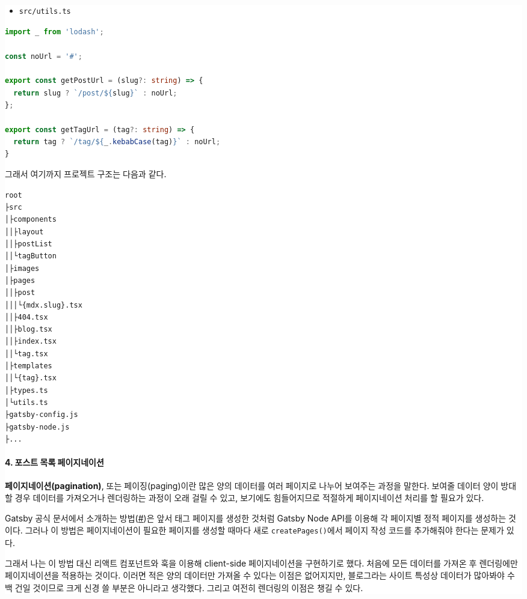 - `src/utils.ts`

```typescript
import _ from 'lodash';

const noUrl = '#';

export const getPostUrl = (slug?: string) => {
  return slug ? `/post/${slug}` : noUrl;
};

export const getTagUrl = (tag?: string) => {
  return tag ? `/tag/${_.kebabCase(tag)}` : noUrl;
}
```

그래서 여기까지 프로젝트 구조는 다음과 같다.

```
root
├src
│├components
││├layout
││├postList
││└tagButton
│├images
│├pages
││├post
│││└{mdx.slug}.tsx
││├404.tsx
││├blog.tsx
││├index.tsx
││└tag.tsx
│├templates
││└{tag}.tsx
│├types.ts
│└utils.ts
├gatsby-config.js
├gatsby-node.js
├...
```

#### 4. 포스트 목록 페이지네이션

<b>페이지네이션(pagination)</b>, 또는 페이징(paging)이란 많은 양의 데이터를 여러 페이지로 나누어 보여주는 과정을 말한다. 보여줄 데이터 양이 방대할 경우 데이터를 가져오거나 렌더링하는 과정이 오래 걸릴 수 있고, 보기에도 힘들어지므로 적절하게 페이지네이션 처리를 할 필요가 있다.

Gatsby 공식 문서에서 소개하는 방법([#](https://www.gatsbyjs.com/docs/adding-pagination/))은 앞서 태그 페이지를 생성한 것처럼 Gatsby Node API를 이용해 각 페이지별 정적 페이지를 생성하는 것이다. 그러나 이 방법은 페이지네이션이 필요한 페이지를 생성할 때마다 새로 `createPages()`에서 페이지 작성 코드를 추가해줘야 한다는 문제가 있다.

그래서 나는 이 방법 대신 리액트 컴포넌트와 훅을 이용해 client-side 페이지네이션을 구현하기로 했다. 처음에 모든 데이터를 가져온 후 렌더링에만 페이지네이션을 적용하는 것이다. 이러면 적은 양의 데이터만 가져올 수 있다는 이점은 없어지지만, 블로그라는 사이트 특성상 데이터가 많아봐야 수백 건일 것이므로 크게 신경 쓸 부분은 아니라고 생각했다. 그리고 여전히 렌더링의 이점은 챙길 수 있다.
